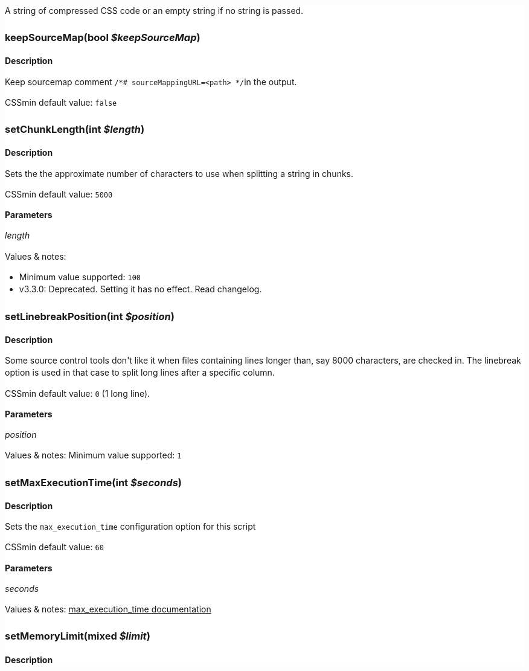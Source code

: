 A string of compressed CSS code or an empty string if no string is passed.

### keepSourceMap(bool *$keepSourceMap*)

**Description**

Keep sourcemap comment `/*# sourceMappingURL=<path> */`in the output.

CSSmin default value: `false`

### setChunkLength(int *$length*)

**Description**

Sets the the approximate number of characters to use when splitting a string in chunks.

CSSmin default value: `5000`

**Parameters**

*length*

Values & notes:
* Minimum value supported: `100`
* v3.3.0: Deprecated. Setting it has no effect. Read changelog.

### setLinebreakPosition(int *$position*)

**Description**

Some source control tools don't like it when files containing lines longer than, say 8000 characters, are checked in.
The linebreak option is used in that case to split long lines after a specific column.

CSSmin default value: `0` (1 long line).

**Parameters**

*position*

Values & notes: Minimum value supported: `1`

### setMaxExecutionTime(int *$seconds*)

**Description**

Sets the `max_execution_time` configuration option for this script

CSSmin default value: `60`

**Parameters**

*seconds*

Values & notes: [max_execution_time documentation](http://php.net/manual/en/info.configuration.php#ini.max-execution-time)

### setMemoryLimit(mixed *$limit*)

**Description**
